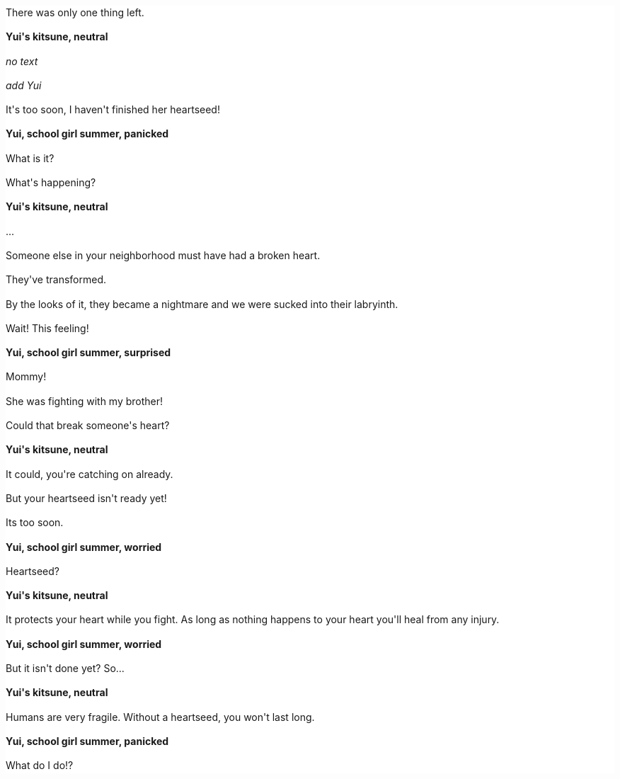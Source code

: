 There was only one thing left.

**Yui's kitsune, neutral**

*no text*

*add Yui*

It's too soon, I haven't finished her heartseed!

**Yui, school girl summer, panicked**

What is it?

What's happening?

**Yui's kitsune, neutral**

...

Someone else in your neighborhood must have had a broken heart.

They've transformed.

By the looks of it, they became a nightmare and we were sucked into their labryinth.

Wait! This feeling!

**Yui, school girl summer, surprised**

Mommy!

She was fighting with my brother!

Could that break someone's heart?

**Yui's kitsune, neutral**

It could, you're catching on already.

But your heartseed isn't ready yet!

Its too soon.

**Yui, school girl summer, worried**

Heartseed?

**Yui's kitsune, neutral**

It protects your heart while you fight. As long as nothing happens to your heart you'll heal from any injury.

**Yui, school girl summer, worried**

But it isn't done yet? So...

**Yui's kitsune, neutral**

Humans are very fragile. Without a heartseed, you won't last long.

**Yui, school girl summer, panicked**

What do I do!?
